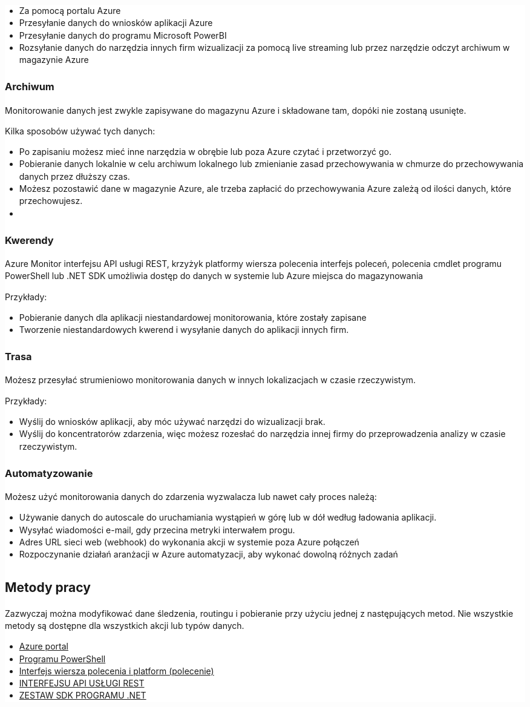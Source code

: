 - Za pomocą portalu Azure
- Przesyłanie danych do wniosków aplikacji Azure
- Przesyłanie danych do programu Microsoft PowerBI
- Rozsyłanie danych do narzędzia innych firm wizualizacji za pomocą live streaming lub przez narzędzie odczyt archiwum w magazynie Azure

### <a name="archive"></a>Archiwum
Monitorowanie danych jest zwykle zapisywane do magazynu Azure i składowane tam, dopóki nie zostaną usunięte.

Kilka sposobów używać tych danych:

- Po zapisaniu możesz mieć inne narzędzia w obrębie lub poza Azure czytać i przetworzyć go.
- Pobieranie danych lokalnie w celu archiwum lokalnego lub zmienianie zasad przechowywania w chmurze do przechowywania danych przez dłuższy czas.  
- Możesz pozostawić dane w magazynie Azure, ale trzeba zapłacić do przechowywania Azure zależą od ilości danych, które przechowujesz.
-

### <a name="query"></a>Kwerendy
Azure Monitor interfejsu API usługi REST, krzyżyk platformy wiersza polecenia interfejs poleceń, polecenia cmdlet programu PowerShell lub .NET SDK umożliwia dostęp do danych w systemie lub Azure miejsca do magazynowania

Przykłady:

-  Pobieranie danych dla aplikacji niestandardowej monitorowania, które zostały zapisane
-  Tworzenie niestandardowych kwerend i wysyłanie danych do aplikacji innych firm.

### <a name="route"></a>Trasa
Możesz przesyłać strumieniowo monitorowania danych w innych lokalizacjach w czasie rzeczywistym.

Przykłady:

- Wyślij do wniosków aplikacji, aby móc używać narzędzi do wizualizacji brak.
- Wyślij do koncentratorów zdarzenia, więc możesz rozesłać do narzędzia innej firmy do przeprowadzenia analizy w czasie rzeczywistym.

### <a name="automate"></a>Automatyzowanie
Możesz użyć monitorowania danych do zdarzenia wyzwalacza lub nawet cały proces należą:

- Używanie danych do autoscale do uruchamiania wystąpień w górę lub w dół według ładowania aplikacji.
- Wysyłać wiadomości e-mail, gdy przecina metryki interwałem progu.
- Adres URL sieci web (webhook) do wykonania akcji w systemie poza Azure połączeń
- Rozpoczynanie działań aranżacji w Azure automatyzacji, aby wykonać dowolną różnych zadań

## <a name="methods-of-use"></a>Metody pracy
Zazwyczaj można modyfikować dane śledzenia, routingu i pobieranie przy użyciu jednej z następujących metod. Nie wszystkie metody są dostępne dla wszystkich akcji lub typów danych.

- [Azure portal](https://portal.azure.com)
- [Programu PowerShell](insights-powershell-samples.md)  
- [Interfejs wiersza polecenia i platform (polecenie)](insights-cli-samples.md)
- [INTERFEJSU API USŁUGI REST](https://msdn.microsoft.com/library/dn931943.aspx)
- [ZESTAW SDK PROGRAMU .NET](https://msdn.microsoft.com/library/dn802153.aspx)
